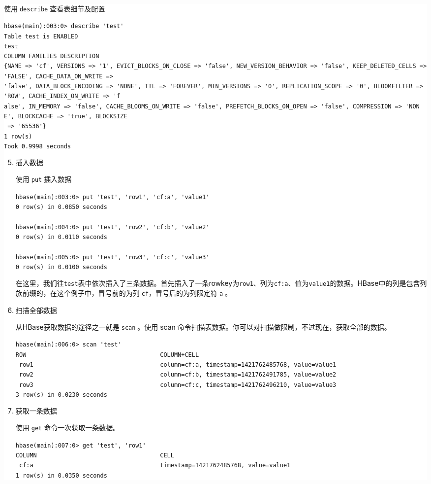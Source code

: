    使用 `describe` 查看表细节及配置

   ```
   hbase(main):003:0> describe 'test'
   Table test is ENABLED
   test
   COLUMN FAMILIES DESCRIPTION
   {NAME => 'cf', VERSIONS => '1', EVICT_BLOCKS_ON_CLOSE => 'false', NEW_VERSION_BEHAVIOR => 'false', KEEP_DELETED_CELLS => 'FALSE', CACHE_DATA_ON_WRITE =>
   'false', DATA_BLOCK_ENCODING => 'NONE', TTL => 'FOREVER', MIN_VERSIONS => '0', REPLICATION_SCOPE => '0', BLOOMFILTER => 'ROW', CACHE_INDEX_ON_WRITE => 'f
   alse', IN_MEMORY => 'false', CACHE_BLOOMS_ON_WRITE => 'false', PREFETCH_BLOCKS_ON_OPEN => 'false', COMPRESSION => 'NONE', BLOCKCACHE => 'true', BLOCKSIZE
    => '65536'}
   1 row(s)
   Took 0.9998 seconds
   ```

5. 插入数据

   使用 `put` 插入数据

   ```
   hbase(main):003:0> put 'test', 'row1', 'cf:a', 'value1'
   0 row(s) in 0.0850 seconds
   
   hbase(main):004:0> put 'test', 'row2', 'cf:b', 'value2'
   0 row(s) in 0.0110 seconds
   
   hbase(main):005:0> put 'test', 'row3', 'cf:c', 'value3'
   0 row(s) in 0.0100 seconds
   ```

   在这里，我们往`test`表中依次插入了三条数据。首先插入了一条rowkey为`row1`、列为`cf:a`、值为`value1`的数据。HBase中的列是包含列族前缀的，在这个例子中，冒号前的为列 `cf`，冒号后的为列限定符 `a` 。

6. 扫描全部数据

   从HBase获取数据的途径之一就是 `scan` 。使用 scan 命令扫描表数据。你可以对扫描做限制，不过现在，获取全部的数据。

   ```
   hbase(main):006:0> scan 'test'
   ROW                                      COLUMN+CELL
    row1                                    column=cf:a, timestamp=1421762485768, value=value1
    row2                                    column=cf:b, timestamp=1421762491785, value=value2
    row3                                    column=cf:c, timestamp=1421762496210, value=value3
   3 row(s) in 0.0230 seconds
   ```

7. 获取一条数据

   使用 `get` 命令一次获取一条数据。

   ```
   hbase(main):007:0> get 'test', 'row1'
   COLUMN                                   CELL
    cf:a                                    timestamp=1421762485768, value=value1
   1 row(s) in 0.0350 seconds
   ```
